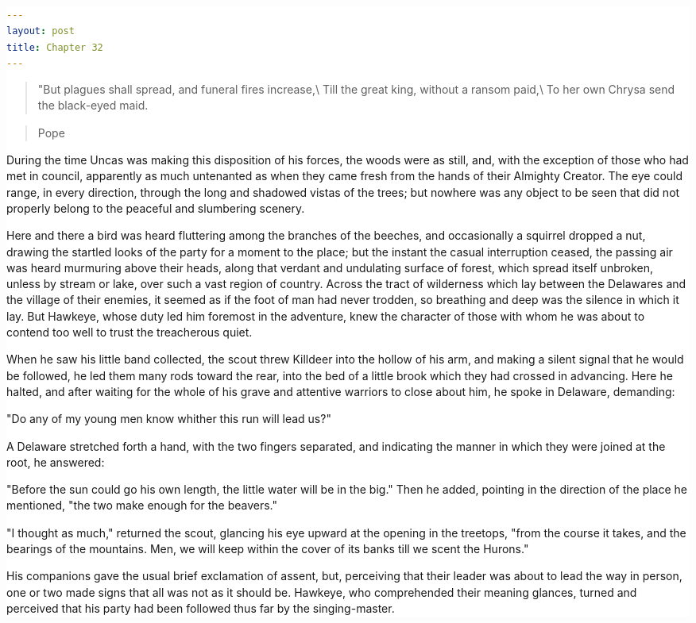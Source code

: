 ```yaml
---
layout: post
title: Chapter 32
---
```


<amp-img on="tap:lightbox1"
role="button"
tabindex="0"
src="../../assets/images/chapter-32.png"
alt="Chapter 32"
title="Chapter 32"
layout="intrinsic"
width="415" height="293"></amp-img>

> "But plagues shall spread, and funeral fires increase,\\
> Till the great king, without a ransom paid,\\
> To her own Chrysa send the black-eyed maid.

> Pope

During the time Uncas was making this disposition of his forces, the woods were as still, and, with the exception of those who had met in council, apparently as much untenanted as when they came fresh from the hands of their Almighty Creator. The eye could range, in every direction, through the long and shadowed vistas of the trees; but nowhere was any object to be seen that did not properly belong to the peaceful and slumbering scenery.

Here and there a bird was heard fluttering among the branches of the beeches, and occasionally a squirrel dropped a nut, drawing the startled looks of the party for a moment to the place; but the instant the casual interruption ceased, the passing air was heard murmuring above their heads, along that verdant and undulating surface of forest, which spread itself unbroken, unless by stream or lake, over such a vast region of country. Across the tract of wilderness which lay between the Delawares and the village of their enemies, it seemed as if the foot of man had never trodden, so breathing and deep was the silence in which it lay.
But Hawkeye, whose duty led him foremost in the adventure, knew the character of those with whom he was about to contend too well to trust the treacherous quiet.

When he saw his little band collected, the scout threw Killdeer into the hollow of his arm, and making a silent signal that he would be followed, he led them many rods toward the rear, into the bed of a little brook which they had crossed in advancing. Here he halted, and after waiting for the whole of his grave and attentive warriors to close about him, he spoke in Delaware, demanding:

"Do any of my young men know whither this run will lead us?"

A Delaware stretched forth a hand, with the two fingers separated, and indicating the manner in which they were joined at the root, he answered:

"Before the sun could go his own length, the little water will be in the big." Then he added, pointing in the direction of the place he mentioned, "the two make enough for the beavers."

"I thought as much," returned the scout, glancing his eye upward at the opening in the treetops, "from the course it takes, and the bearings of the mountains. Men, we will keep within the cover of its banks till we scent the Hurons."

His companions gave the usual brief exclamation of assent, but, perceiving that their leader was about to lead the way in person, one or two made signs that all was not as it should be. Hawkeye, who comprehended their meaning glances, turned and perceived that his party had been followed thus far by the singing-master.
